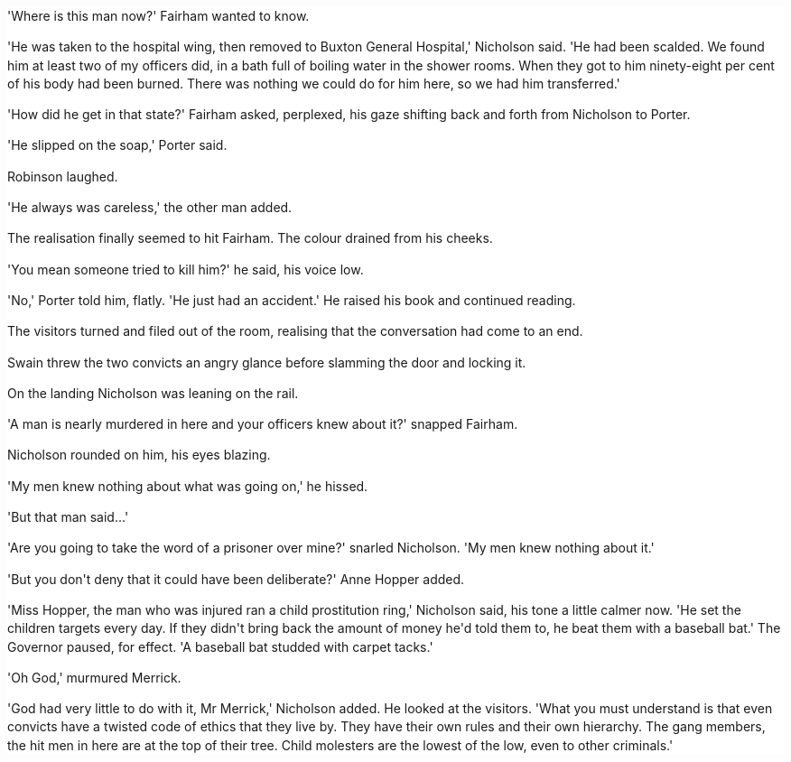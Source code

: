 'Where is this man now?'
Fairham wanted to know.

'He was taken to the hospital wing, then removed to Buxton General Hospital,' Nicholson said.
'He had been scalded.
We found him at least two of my officers did, in a bath full of boiling water in the shower rooms.
When they got to him ninety-eight per cent of his body had been burned.
There was nothing we could do for him here, so we had him transferred.'

'How did he get in that state?'
Fairham asked, perplexed, his gaze shifting back and forth from Nicholson to Porter.

'He slipped on the soap,' Porter said.

Robinson laughed.

'He always was careless,' the other man added.

The realisation finally seemed to hit Fairham.
The colour drained from his cheeks.

'You mean someone tried to kill him?' he said, his voice low.

'No,' Porter told him, flatly.
'He just had an accident.'
He raised his book and continued reading.

The visitors turned and filed out of the room, realising that the conversation had come to an end.

Swain threw the two convicts an angry glance before slamming the door and locking it.

On the landing Nicholson was leaning on the rail.

'A man is nearly murdered in here and your officers knew about it?' snapped Fairham.

Nicholson rounded on him, his eyes blazing.

'My men knew nothing about what was going on,' he hissed.

'But that man said...'

'Are you going to take the word of a prisoner over mine?' snarled Nicholson.
'My men knew nothing about it.'

'But you don't deny that it could have been deliberate?'
Anne Hopper added.

'Miss Hopper, the man who was injured ran a child prostitution ring,' Nicholson said, his tone a little calmer now.
'He set the children targets every day.
If they didn't bring back the amount of money he'd told them to, he beat them with a baseball bat.'
The Governor paused, for effect.
'A baseball bat studded with carpet tacks.'

'Oh God,' murmured Merrick.

'God had very little to do with it, Mr Merrick,' Nicholson added.
He looked at the visitors.
'What you must understand is that even convicts have a twisted code of ethics that they live by.
They have their own rules and their own hierarchy.
The gang members, the hit men in here are at the top of their tree.
Child molesters are the lowest of the low, even to other criminals.'
